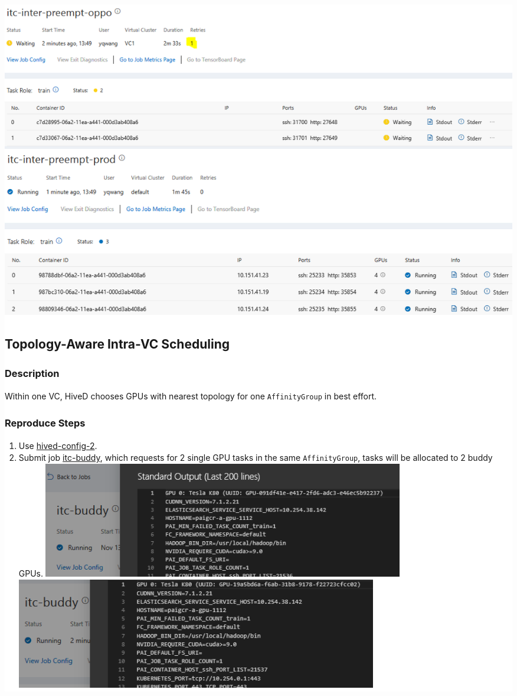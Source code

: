    <img src="file/itc-inter-preempt-oppo.png" width="900"/>
   <img src="file/itc-inter-preempt-prod.png" width="900"/>

## Topology-Aware Intra-VC Scheduling
### Description
Within one VC, HiveD chooses GPUs with nearest topology for one `AffinityGroup` in best effort.

### Reproduce Steps
1. Use [hived-config-2](file/hived-config-2.yaml).
2. Submit job [itc-buddy](file/itc-buddy.yaml), which requests for 2 single GPU tasks in the same `AffinityGroup`, tasks will be allocated to 2 buddy GPUs.
   <img src="file/itc-buddy-1.png" width="600"/>
   <img src="file/itc-buddy-2.png" width="600"/>